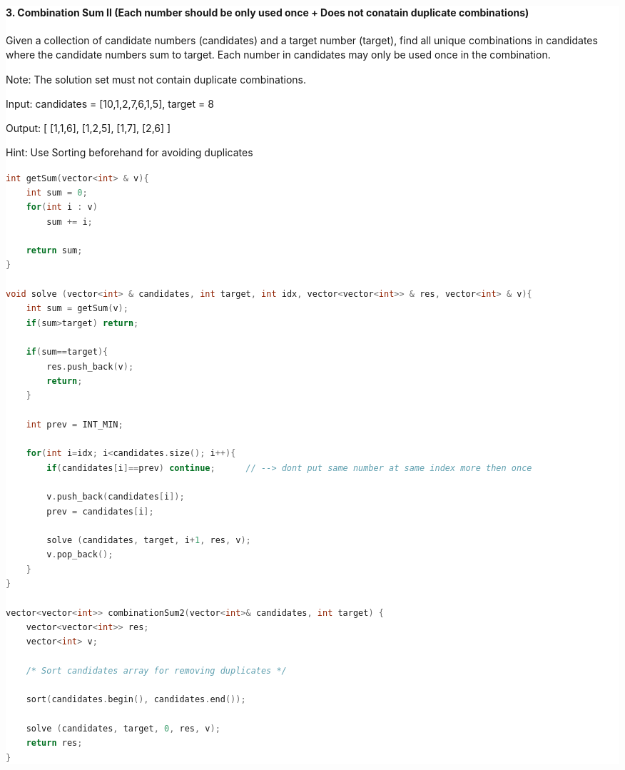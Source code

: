 #### 3. Combination Sum II (Each number should be only used once + Does not conatain duplicate combinations)
Given a collection of candidate numbers (candidates) and a target number (target), find all unique combinations in candidates where the candidate numbers sum to target. Each number in candidates may only be used once in the combination.

Note: The solution set must not contain duplicate combinations.

Input: candidates = [10,1,2,7,6,1,5], target = 8

Output: 
[
[1,1,6],
[1,2,5],
[1,7],
[2,6]
]

Hint: Use Sorting beforehand for avoiding duplicates

```cpp
int getSum(vector<int> & v){
    int sum = 0;
    for(int i : v)
        sum += i;

    return sum;
}

void solve (vector<int> & candidates, int target, int idx, vector<vector<int>> & res, vector<int> & v){
    int sum = getSum(v);
    if(sum>target) return;

    if(sum==target){
        res.push_back(v);
        return;
    }

    int prev = INT_MIN;

    for(int i=idx; i<candidates.size(); i++){
        if(candidates[i]==prev) continue;      // --> dont put same number at same index more then once

        v.push_back(candidates[i]);
        prev = candidates[i];

        solve (candidates, target, i+1, res, v);
        v.pop_back();
    }
}

vector<vector<int>> combinationSum2(vector<int>& candidates, int target) {
    vector<vector<int>> res;
    vector<int> v;

    /* Sort candidates array for removing duplicates */

    sort(candidates.begin(), candidates.end());

    solve (candidates, target, 0, res, v);
    return res;
}
```
